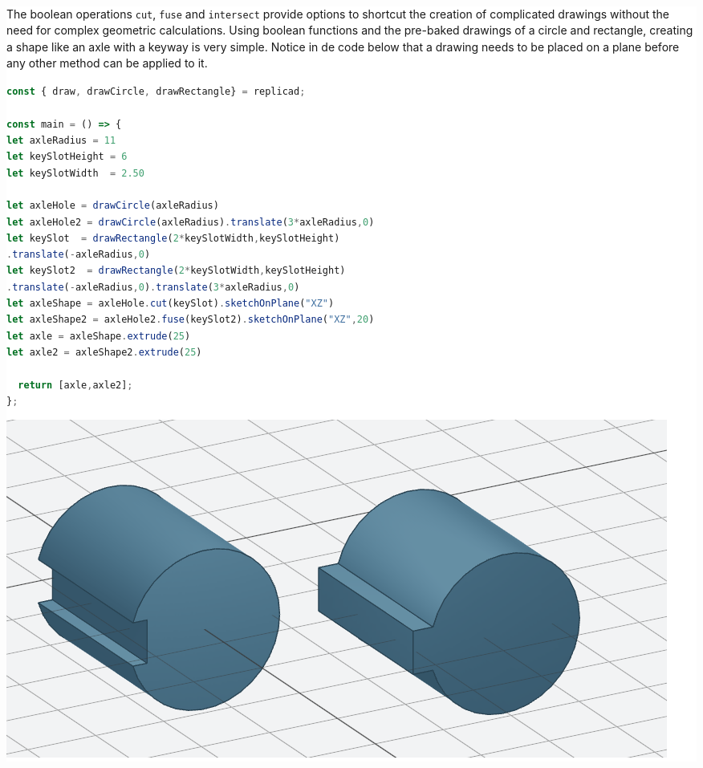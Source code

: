The boolean operations `cut`, `fuse` and `intersect` provide options to shortcut the creation of complicated drawings without the need for complex geometric calculations. 
Using boolean functions and the pre-baked drawings of a circle and rectangle, creating a shape like an axle with a keyway is very simple. Notice in de code below that a drawing needs to be placed on a plane before any other method can be applied to it. 

``` javascript
const { draw, drawCircle, drawRectangle} = replicad;

const main = () => {
let axleRadius = 11
let keySlotHeight = 6
let keySlotWidth  = 2.50  

let axleHole = drawCircle(axleRadius)
let axleHole2 = drawCircle(axleRadius).translate(3*axleRadius,0)
let keySlot  = drawRectangle(2*keySlotWidth,keySlotHeight)
.translate(-axleRadius,0)
let keySlot2  = drawRectangle(2*keySlotWidth,keySlotHeight)
.translate(-axleRadius,0).translate(3*axleRadius,0)
let axleShape = axleHole.cut(keySlot).sketchOnPlane("XZ")
let axleShape2 = axleHole2.fuse(keySlot2).sketchOnPlane("XZ",20)
let axle = axleShape.extrude(25)
let axle2 = axleShape2.extrude(25)

  return [axle,axle2];
};
```

<img src="https://github.com/raydeleu/ReplicadManual/blob/main/images/keyway.png" alt="Creating an axle with a keyway using 2D boolean functions on drawings"> 
